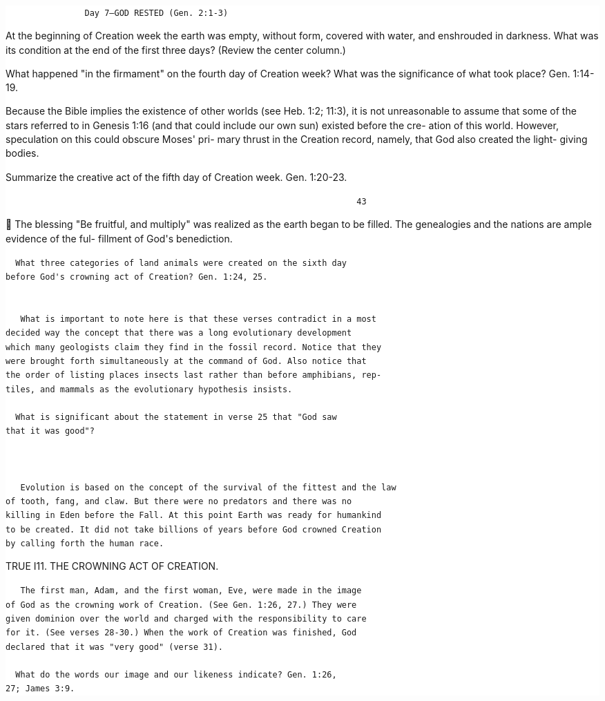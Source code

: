                     Day 7—GOD RESTED (Gen. 2:1-3)


  At the beginning of Creation week the earth was empty, without
form, covered with water, and enshrouded in darkness. What was its
condition at the end of the first three days? (Review the center column.)



  What happened "in the firmament" on the fourth day of Creation
week? What was the significance of what took place?
Gen. 1:14-19.


   Because the Bible implies the existence of other worlds (see Heb. 1:2;
11:3), it is not unreasonable to assume that some of the stars referred to in
Genesis 1:16 (and that could include our own sun) existed before the cre-
ation of this world. However, speculation on this could obscure Moses' pri-
mary thrust in the Creation record, namely, that God also created the light-
giving bodies.

  Summarize the creative act of the fifth day of Creation week. Gen.
1:20-23.

                                                                           43
       The blessing "Be fruitful, and multiply" was realized as the earth began
    to be filled. The genealogies and the nations are ample evidence of the ful-
    fillment of God's benediction.

      What three categories of land animals were created on the sixth day
    before God's crowning act of Creation? Gen. 1:24, 25.


       What is important to note here is that these verses contradict in a most
    decided way the concept that there was a long evolutionary development
    which many geologists claim they find in the fossil record. Notice that they
    were brought forth simultaneously at the command of God. Also notice that
    the order of listing places insects last rather than before amphibians, rep-
    tiles, and mammals as the evolutionary hypothesis insists.

      What is significant about the statement in verse 25 that "God saw
    that it was good"?



       Evolution is based on the concept of the survival of the fittest and the law
    of tooth, fang, and claw. But there were no predators and there was no
    killing in Eden before the Fall. At this point Earth was ready for humankind
    to be created. It did not take billions of years before God crowned Creation
    by calling forth the human race.

TRUE I11. THE CROWNING ACT OF CREATION.

       The first man, Adam, and the first woman, Eve, were made in the image
    of God as the crowning work of Creation. (See Gen. 1:26, 27.) They were
    given dominion over the world and charged with the responsibility to care
    for it. (See verses 28-30.) When the work of Creation was finished, God
    declared that it was "very good" (verse 31).

      What do the words our image and our likeness indicate? Gen. 1:26,
    27; James 3:9.
